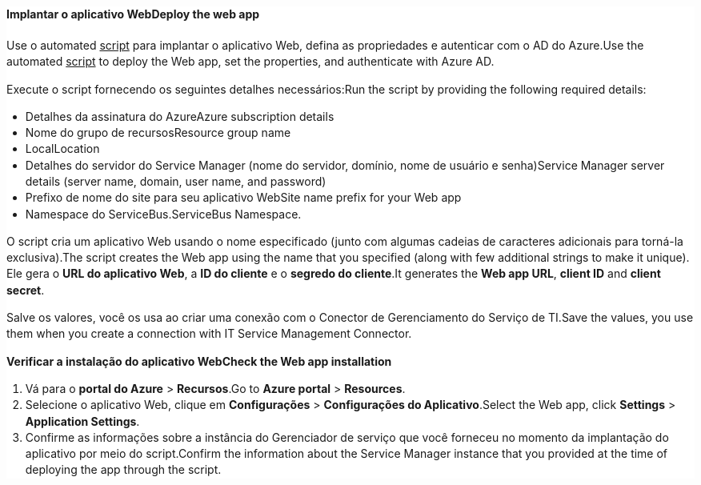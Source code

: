 #### <a name="deploy-the-web-app"></a><span data-ttu-id="c91f5-167">Implantar o aplicativo Web</span><span class="sxs-lookup"><span data-stu-id="c91f5-167">Deploy the web app</span></span>
<span data-ttu-id="c91f5-168">Use o automated [script](log-analytics-itsmc-service-manager-script.md) para implantar o aplicativo Web, defina as propriedades e autenticar com o AD do Azure.</span><span class="sxs-lookup"><span data-stu-id="c91f5-168">Use the automated [script](log-analytics-itsmc-service-manager-script.md) to deploy the Web app, set the properties, and authenticate with Azure AD.</span></span>

<span data-ttu-id="c91f5-169">Execute o script fornecendo os seguintes detalhes necessários:</span><span class="sxs-lookup"><span data-stu-id="c91f5-169">Run the script by providing the following required details:</span></span>

- <span data-ttu-id="c91f5-170">Detalhes da assinatura do Azure</span><span class="sxs-lookup"><span data-stu-id="c91f5-170">Azure subscription details</span></span>
- <span data-ttu-id="c91f5-171">Nome do grupo de recursos</span><span class="sxs-lookup"><span data-stu-id="c91f5-171">Resource group name</span></span>
- <span data-ttu-id="c91f5-172">Local</span><span class="sxs-lookup"><span data-stu-id="c91f5-172">Location</span></span>
- <span data-ttu-id="c91f5-173">Detalhes do servidor do Service Manager (nome do servidor, domínio, nome de usuário e senha)</span><span class="sxs-lookup"><span data-stu-id="c91f5-173">Service Manager server details (server name, domain, user name, and password)</span></span>
- <span data-ttu-id="c91f5-174">Prefixo de nome do site para seu aplicativo Web</span><span class="sxs-lookup"><span data-stu-id="c91f5-174">Site name prefix for your Web app</span></span>
- <span data-ttu-id="c91f5-175">Namespace do ServiceBus.</span><span class="sxs-lookup"><span data-stu-id="c91f5-175">ServiceBus Namespace.</span></span>

<span data-ttu-id="c91f5-176">O script cria um aplicativo Web usando o nome especificado (junto com algumas cadeias de caracteres adicionais para torná-la exclusiva).</span><span class="sxs-lookup"><span data-stu-id="c91f5-176">The script creates the Web app using the name that you specified (along with few additional strings to make it unique).</span></span> <span data-ttu-id="c91f5-177">Ele gera o **URL do aplicativo Web**, a **ID do cliente** e o **segredo do cliente**.</span><span class="sxs-lookup"><span data-stu-id="c91f5-177">It generates the **Web app URL**, **client ID** and **client secret**.</span></span>

<span data-ttu-id="c91f5-178">Salve os valores, você os usa ao criar uma conexão com o Conector de Gerenciamento do Serviço de TI.</span><span class="sxs-lookup"><span data-stu-id="c91f5-178">Save the values, you use them when you create a connection with IT Service Management Connector.</span></span>

<span data-ttu-id="c91f5-179">**Verificar a instalação do aplicativo Web**</span><span class="sxs-lookup"><span data-stu-id="c91f5-179">**Check the Web app installation**</span></span>

1. <span data-ttu-id="c91f5-180">Vá para o **portal do Azure** > **Recursos**.</span><span class="sxs-lookup"><span data-stu-id="c91f5-180">Go to **Azure portal** > **Resources**.</span></span>
2. <span data-ttu-id="c91f5-181">Selecione o aplicativo Web, clique em **Configurações** > **Configurações do Aplicativo**.</span><span class="sxs-lookup"><span data-stu-id="c91f5-181">Select the Web app, click **Settings** > **Application Settings**.</span></span>
3. <span data-ttu-id="c91f5-182">Confirme as informações sobre a instância do Gerenciador de serviço que você forneceu no momento da implantação do aplicativo por meio do script.</span><span class="sxs-lookup"><span data-stu-id="c91f5-182">Confirm the information about the Service Manager instance that you provided at the time of deploying the app through the script.</span></span>
